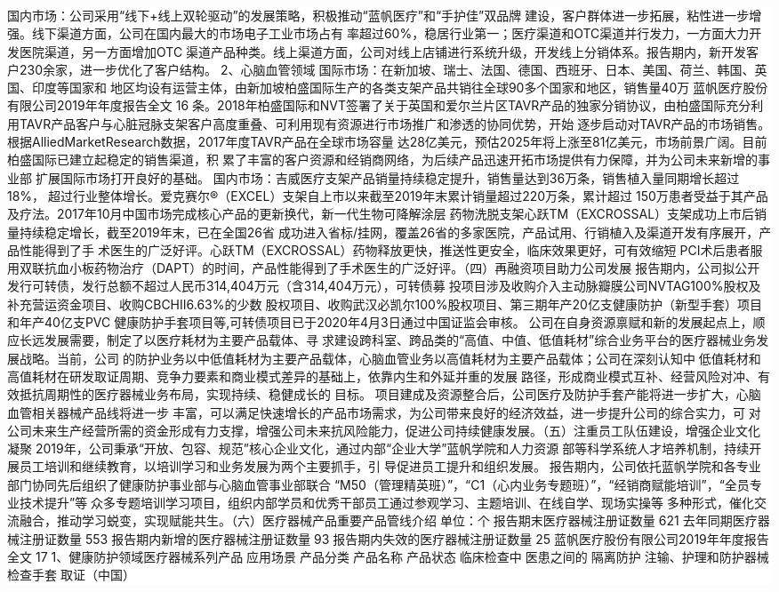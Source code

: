 国内市场：公司采用“线下+线上双轮驱动”的发展策略，积极推动“蓝帆医疗”和“手护佳”双品牌
建设，客户群体进一步拓展，粘性进一步增强。线下渠道方面，公司在国内最大的市场电子工业市场占有
率超过60%，稳居行业第一；医疗渠道和OTC渠道并行发力，一方面大力开发医院渠道，另一方面增加OTC
渠道产品种类。线上渠道方面，公司对线上店铺进行系统升级，开发线上分销体系。报告期内，新开发客
户230余家，进一步优化了客户结构。
2、心脑血管领域
国际市场：在新加坡、瑞士、法国、德国、西班牙、日本、美国、荷兰、韩国、英国、印度等国家和
地区均设有运营主体，由新加坡柏盛国际生产的各类支架产品共销往全球90多个国家和地区，销售量40万
蓝帆医疗股份有限公司2019年年度报告全文
16
条。2018年柏盛国际和NVT签署了关于英国和爱尔兰片区TAVR产品的独家分销协议，由柏盛国际充分利
用TAVR产品客户与心脏冠脉支架客户高度重叠、可利用现有资源进行市场推广和渗透的协同优势，开始
逐步启动对TAVR产品的市场销售。根据AlliedMarketResearch数据，2017年度TAVR产品在全球市场容量
达28亿美元，预估2025年将上涨至81亿美元，市场前景广阔。目前柏盛国际已建立起稳定的销售渠道，积
累了丰富的客户资源和经销商网络，为后续产品迅速开拓市场提供有力保障，并为公司未来新增的事业部
扩展国际市场打开良好的基础。
国内市场：吉威医疗支架产品销量持续稳定提升，销售量达到36万条，销售植入量同期增长超过18%，
超过行业整体增长。爱克赛尔®（EXCEL）支架自上市以来截至2019年末累计销量超过220万条，累计超过
150万患者受益于其产品及疗法。2017年10月中国市场完成核心产品的更新换代，新一代生物可降解涂层
药物洗脱支架心跃TM（EXCROSSAL）支架成功上市后销量持续稳定增长，截至2019年末，已在全国26省
成功进入省标/挂网，覆盖26省的多家医院，产品试用、行销植入及渠道开发有序展开，产品性能得到了手
术医生的广泛好评。心跃TM（EXCROSSAL）药物释放更快，推送性更安全，临床效果更好，可有效缩短
PCI术后患者服用双联抗血小板药物治疗（DAPT）的时间，产品性能得到了手术医生的广泛好评。（四）再融资项目助力公司发展
报告期内，公司拟公开发行可转债，发行总额不超过人民币314,404万元（含314,404万元），可转债募
投项目涉及收购介入主动脉瓣膜公司NVTAG100%股权及补充营运资金项目、收购CBCHII6.63%的少数
股权项目、收购武汉必凯尔100%股权项目、第三期年产20亿支健康防护（新型手套）项目和年产40亿支PVC
健康防护手套项目等,可转债项目已于2020年4月3日通过中国证监会审核。
公司在自身资源禀赋和新的发展起点上，顺应长远发展需要，制定了以医疗耗材为主要产品载体、寻
求建设跨科室、跨品类的“高值、中值、低值耗材”综合业务平台的医疗器械业务发展战略。当前，公司
的防护业务以中低值耗材为主要产品载体，心脑血管业务以高值耗材为主要产品载体；公司在深刻认知中
低值耗材和高值耗材在研发取证周期、竞争力要素和商业模式差异的基础上，依靠内生和外延并重的发展
路径，形成商业模式互补、经营风险对冲、有效抵抗周期性的医疗器械业务布局，实现持续、稳健成长的
目标。
项目建成及资源整合后，公司医疗及防护手套产能将进一步扩大，心脑血管相关器械产品线将进一步
丰富，可以满足快速增长的产品市场需求，为公司带来良好的经济效益，进一步提升公司的综合实力，可
对公司未来生产经营所需的资金形成有力支撑，增强公司未来抗风险能力，促进公司持续健康发展。（五）注重员工队伍建设，增强企业文化凝聚
2019年，公司秉承“开放、包容、规范”核心企业文化，通过内部“企业大学”蓝帆学院和人力资源
部等科学系统人才培养机制，持续开展员工培训和继续教育，以培训学习和业务发展为两个主要抓手，引
导促进员工提升和组织发展。
报告期内，公司依托蓝帆学院和各专业部门协同先后组织了健康防护事业部与心脑血管事业部联合
“M50（管理精英班）”，“C1（心内业务专题班）”，“经销商赋能培训”，“全员专业技术提升”等
众多专题培训学习项目，组织内部学员和优秀干部员工通过参观学习、主题培训、在线自学、现场实操等
多种形式，催化交流融合，推动学习蜕变，实现赋能共生。（六）医疗器械产品重要产品管线介绍
单位：个
报告期末医疗器械注册证数量
621
去年同期医疗器械注册证数量
553
报告期内新增的医疗器械注册证数量
93
报告期内失效的医疗器械注册证数量
25
蓝帆医疗股份有限公司2019年年度报告全文
17
1、健康防护领域医疗器械系列产品
应用场景
产品分类
产品名称
产品状态
临床检查中
医患之间的
隔离防护
注输、护理和防护器械检查手套
取证（中国）